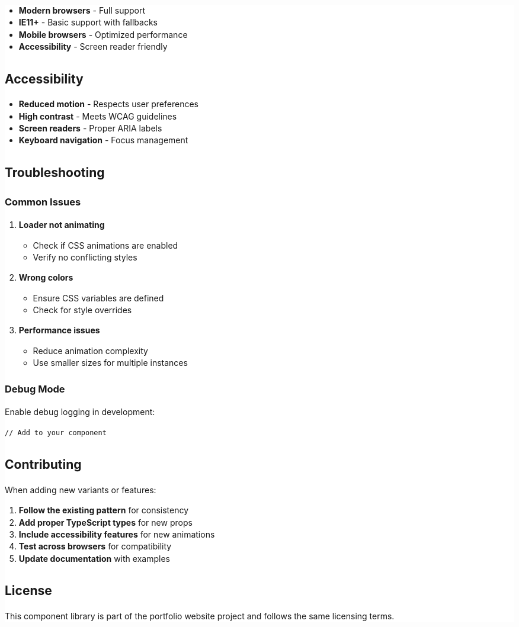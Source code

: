 - **Modern browsers** - Full support
- **IE11+** - Basic support with fallbacks
- **Mobile browsers** - Optimized performance
- **Accessibility** - Screen reader friendly

## Accessibility

- **Reduced motion** - Respects user preferences
- **High contrast** - Meets WCAG guidelines
- **Screen readers** - Proper ARIA labels
- **Keyboard navigation** - Focus management

## Troubleshooting

### Common Issues

1. **Loader not animating**

   - Check if CSS animations are enabled
   - Verify no conflicting styles

2. **Wrong colors**

   - Ensure CSS variables are defined
   - Check for style overrides

3. **Performance issues**
   - Reduce animation complexity
   - Use smaller sizes for multiple instances

### Debug Mode

Enable debug logging in development:

```tsx
// Add to your component

```

## Contributing

When adding new variants or features:

1. **Follow the existing pattern** for consistency
2. **Add proper TypeScript types** for new props
3. **Include accessibility features** for new animations
4. **Test across browsers** for compatibility
5. **Update documentation** with examples

## License

This component library is part of the portfolio website project and follows the same licensing terms.

